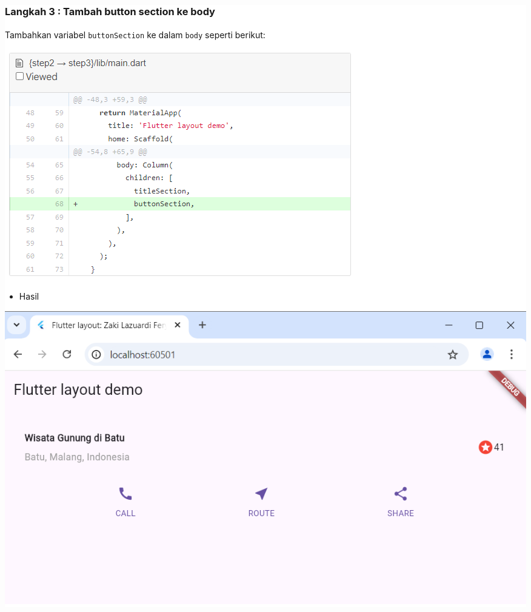 ### Langkah 3 : Tambah button section ke body
Tambahkan variabel `buttonSection` ke dalam `body` seperti berikut:

![alt text](image-8.png)

- Hasil

![alt text](image-7.png)
